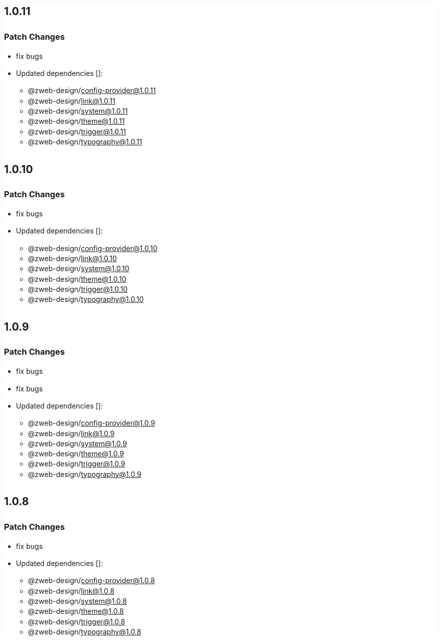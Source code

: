 ## 1.0.11

### Patch Changes

- fix bugs

- Updated dependencies []:
  - @zweb-design/config-provider@1.0.11
  - @zweb-design/link@1.0.11
  - @zweb-design/system@1.0.11
  - @zweb-design/theme@1.0.11
  - @zweb-design/trigger@1.0.11
  - @zweb-design/typography@1.0.11

## 1.0.10

### Patch Changes

- fix bugs

- Updated dependencies []:
  - @zweb-design/config-provider@1.0.10
  - @zweb-design/link@1.0.10
  - @zweb-design/system@1.0.10
  - @zweb-design/theme@1.0.10
  - @zweb-design/trigger@1.0.10
  - @zweb-design/typography@1.0.10

## 1.0.9

### Patch Changes

- fix bugs

- fix bugs

- Updated dependencies []:
  - @zweb-design/config-provider@1.0.9
  - @zweb-design/link@1.0.9
  - @zweb-design/system@1.0.9
  - @zweb-design/theme@1.0.9
  - @zweb-design/trigger@1.0.9
  - @zweb-design/typography@1.0.9

## 1.0.8

### Patch Changes

- fix bugs

- Updated dependencies []:
  - @zweb-design/config-provider@1.0.8
  - @zweb-design/link@1.0.8
  - @zweb-design/system@1.0.8
  - @zweb-design/theme@1.0.8
  - @zweb-design/trigger@1.0.8
  - @zweb-design/typography@1.0.8
